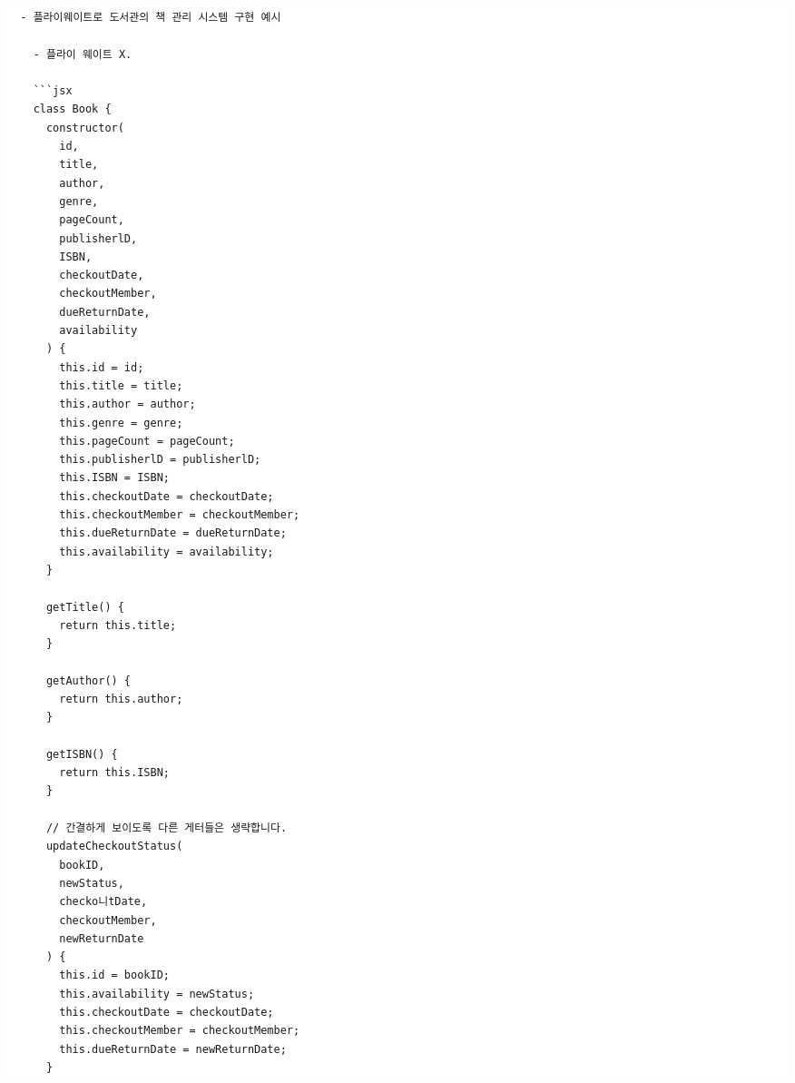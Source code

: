      - 플라이웨이트로 도서관의 책 관리 시스템 구현 예시

        - 플라이 웨이트 X.

        ```jsx
        class Book {
          constructor(
            id,
            title,
            author,
            genre,
            pageCount,
            publisherlD,
            ISBN,
            checkoutDate,
            checkoutMember,
            dueReturnDate,
            availability
          ) {
            this.id = id;
            this.title = title;
            this.author = author;
            this.genre = genre;
            this.pageCount = pageCount;
            this.publisherlD = publisherlD;
            this.ISBN = ISBN;
            this.checkoutDate = checkoutDate;
            this.checkoutMember = checkoutMember;
            this.dueReturnDate = dueReturnDate;
            this.availability = availability;
          }

          getTitle() {
            return this.title;
          }

          getAuthor() {
            return this.author;
          }

          getISBN() {
            return this.ISBN;
          }

          // 간결하게 보이도록 다른 게터들은 생략합니다.
          updateCheckoutStatus(
            bookID,
            newStatus,
            checko니tDate,
            checkoutMember,
            newReturnDate
          ) {
            this.id = bookID;
            this.availability = newStatus;
            this.checkoutDate = checkoutDate;
            this.checkoutMember = checkoutMember;
            this.dueReturnDate = newReturnDate;
          }

